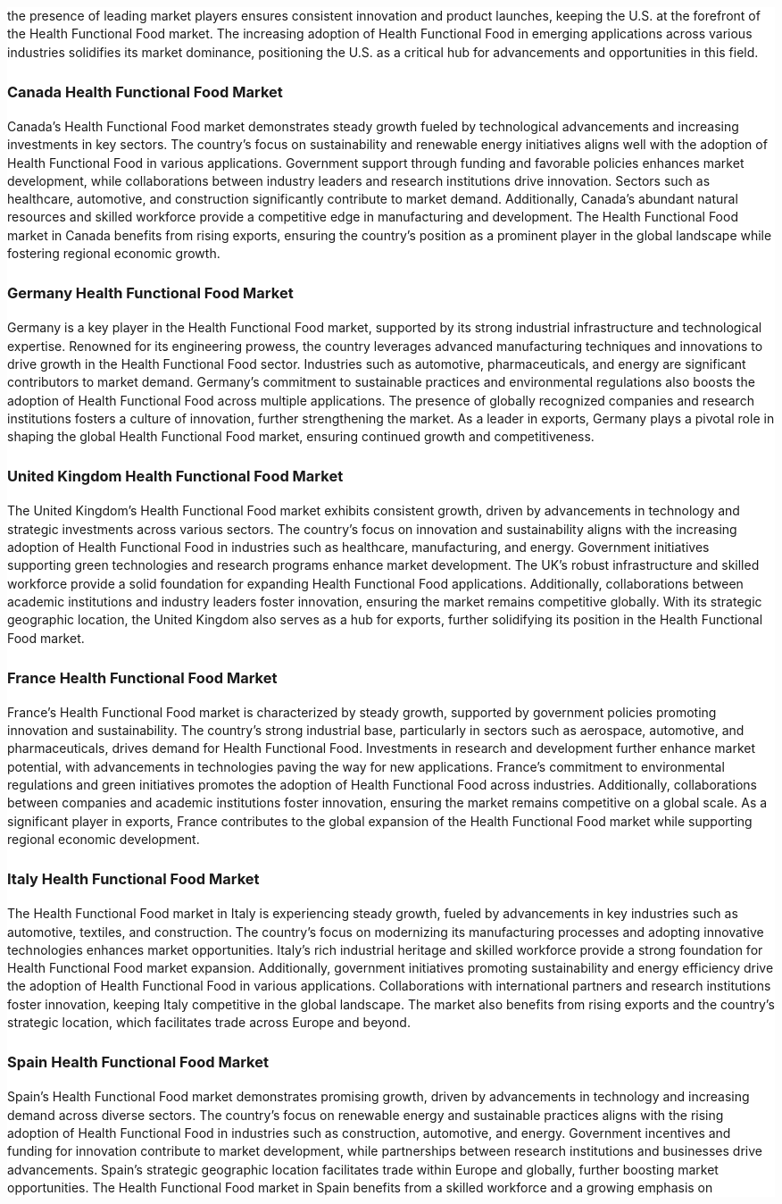 the presence of leading market players ensures consistent innovation and product launches, keeping the U.S. at the forefront of the Health Functional Food market. The increasing adoption of Health Functional Food in emerging applications across various industries solidifies its market dominance, positioning the U.S. as a critical hub for advancements and opportunities in this field.</p><h3>Canada Health Functional Food Market</h3><p>Canada&rsquo;s Health Functional Food market demonstrates steady growth fueled by technological advancements and increasing investments in key sectors. The country&rsquo;s focus on sustainability and renewable energy initiatives aligns well with the adoption of Health Functional Food in various applications. Government support through funding and favorable policies enhances market development, while collaborations between industry leaders and research institutions drive innovation. Sectors such as healthcare, automotive, and construction significantly contribute to market demand. Additionally, Canada&rsquo;s abundant natural resources and skilled workforce provide a competitive edge in manufacturing and development. The Health Functional Food market in Canada benefits from rising exports, ensuring the country&rsquo;s position as a prominent player in the global landscape while fostering regional economic growth.</p><h3>Germany Health Functional Food Market</h3><p>Germany is a key player in the Health Functional Food market, supported by its strong industrial infrastructure and technological expertise. Renowned for its engineering prowess, the country leverages advanced manufacturing techniques and innovations to drive growth in the Health Functional Food sector. Industries such as automotive, pharmaceuticals, and energy are significant contributors to market demand. Germany&rsquo;s commitment to sustainable practices and environmental regulations also boosts the adoption of Health Functional Food across multiple applications. The presence of globally recognized companies and research institutions fosters a culture of innovation, further strengthening the market. As a leader in exports, Germany plays a pivotal role in shaping the global Health Functional Food market, ensuring continued growth and competitiveness.</p><h3>United Kingdom Health Functional Food Market</h3><p>The United Kingdom&rsquo;s Health Functional Food market exhibits consistent growth, driven by advancements in technology and strategic investments across various sectors. The country&rsquo;s focus on innovation and sustainability aligns with the increasing adoption of Health Functional Food in industries such as healthcare, manufacturing, and energy. Government initiatives supporting green technologies and research programs enhance market development. The UK&rsquo;s robust infrastructure and skilled workforce provide a solid foundation for expanding Health Functional Food applications. Additionally, collaborations between academic institutions and industry leaders foster innovation, ensuring the market remains competitive globally. With its strategic geographic location, the United Kingdom also serves as a hub for exports, further solidifying its position in the Health Functional Food market.</p><h3>France Health Functional Food Market</h3><p>France&rsquo;s Health Functional Food market is characterized by steady growth, supported by government policies promoting innovation and sustainability. The country&rsquo;s strong industrial base, particularly in sectors such as aerospace, automotive, and pharmaceuticals, drives demand for Health Functional Food. Investments in research and development further enhance market potential, with advancements in technologies paving the way for new applications. France&rsquo;s commitment to environmental regulations and green initiatives promotes the adoption of Health Functional Food across industries. Additionally, collaborations between companies and academic institutions foster innovation, ensuring the market remains competitive on a global scale. As a significant player in exports, France contributes to the global expansion of the Health Functional Food market while supporting regional economic development.</p><h3>Italy Health Functional Food Market</h3><p>The Health Functional Food market in Italy is experiencing steady growth, fueled by advancements in key industries such as automotive, textiles, and construction. The country&rsquo;s focus on modernizing its manufacturing processes and adopting innovative technologies enhances market opportunities. Italy&rsquo;s rich industrial heritage and skilled workforce provide a strong foundation for Health Functional Food market expansion. Additionally, government initiatives promoting sustainability and energy efficiency drive the adoption of Health Functional Food in various applications. Collaborations with international partners and research institutions foster innovation, keeping Italy competitive in the global landscape. The market also benefits from rising exports and the country&rsquo;s strategic location, which facilitates trade across Europe and beyond.</p><h3>Spain Health Functional Food Market</h3><p>Spain&rsquo;s Health Functional Food market demonstrates promising growth, driven by advancements in technology and increasing demand across diverse sectors. The country&rsquo;s focus on renewable energy and sustainable practices aligns with the rising adoption of Health Functional Food in industries such as construction, automotive, and energy. Government incentives and funding for innovation contribute to market development, while partnerships between research institutions and businesses drive advancements. Spain&rsquo;s strategic geographic location facilitates trade within Europe and globally, further boosting market opportunities. The Health Functional Food market in Spain benefits from a skilled workforce and a growing emphasis on